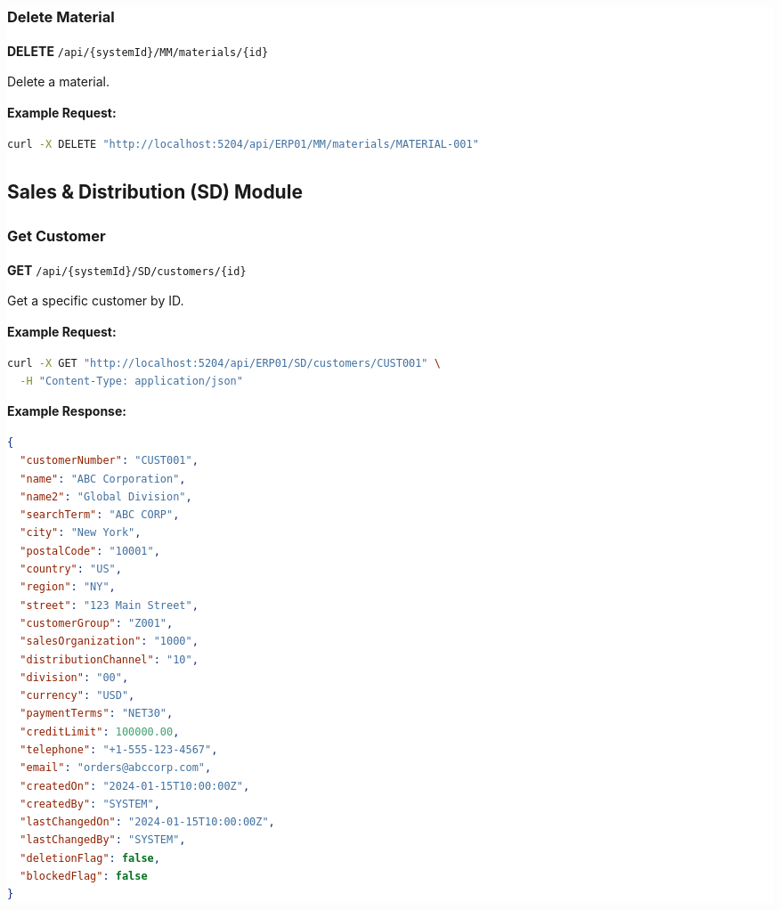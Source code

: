 ### Delete Material
**DELETE** `/api/{systemId}/MM/materials/{id}`

Delete a material.

**Example Request:**
```bash
curl -X DELETE "http://localhost:5204/api/ERP01/MM/materials/MATERIAL-001"
```

## Sales & Distribution (SD) Module

### Get Customer
**GET** `/api/{systemId}/SD/customers/{id}`

Get a specific customer by ID.

**Example Request:**
```bash
curl -X GET "http://localhost:5204/api/ERP01/SD/customers/CUST001" \
  -H "Content-Type: application/json"
```

**Example Response:**
```json
{
  "customerNumber": "CUST001",
  "name": "ABC Corporation",
  "name2": "Global Division",
  "searchTerm": "ABC CORP",
  "city": "New York",
  "postalCode": "10001",
  "country": "US",
  "region": "NY",
  "street": "123 Main Street",
  "customerGroup": "Z001",
  "salesOrganization": "1000",
  "distributionChannel": "10",
  "division": "00",
  "currency": "USD",
  "paymentTerms": "NET30",
  "creditLimit": 100000.00,
  "telephone": "+1-555-123-4567",
  "email": "orders@abccorp.com",
  "createdOn": "2024-01-15T10:00:00Z",
  "createdBy": "SYSTEM",
  "lastChangedOn": "2024-01-15T10:00:00Z",
  "lastChangedBy": "SYSTEM",
  "deletionFlag": false,
  "blockedFlag": false
}
```
